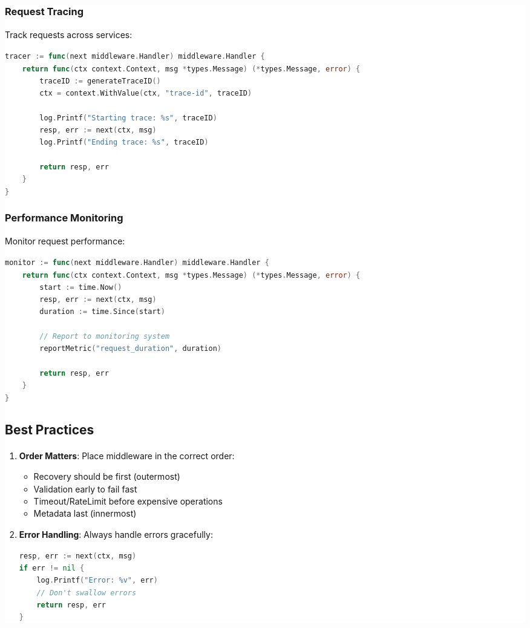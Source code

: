 ### Request Tracing
Track requests across services:
```go
tracer := func(next middleware.Handler) middleware.Handler {
    return func(ctx context.Context, msg *types.Message) (*types.Message, error) {
        traceID := generateTraceID()
        ctx = context.WithValue(ctx, "trace-id", traceID)

        log.Printf("Starting trace: %s", traceID)
        resp, err := next(ctx, msg)
        log.Printf("Ending trace: %s", traceID)

        return resp, err
    }
}
```

### Performance Monitoring
Monitor request performance:
```go
monitor := func(next middleware.Handler) middleware.Handler {
    return func(ctx context.Context, msg *types.Message) (*types.Message, error) {
        start := time.Now()
        resp, err := next(ctx, msg)
        duration := time.Since(start)

        // Report to monitoring system
        reportMetric("request_duration", duration)

        return resp, err
    }
}
```

## Best Practices

1. **Order Matters**: Place middleware in the correct order:
   - Recovery should be first (outermost)
   - Validation early to fail fast
   - Timeout/RateLimit before expensive operations
   - Metadata last (innermost)

2. **Error Handling**: Always handle errors gracefully:
   ```go
   resp, err := next(ctx, msg)
   if err != nil {
       log.Printf("Error: %v", err)
       // Don't swallow errors
       return resp, err
   }
   ```
